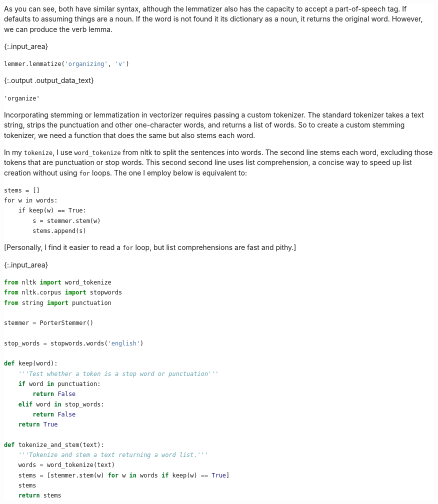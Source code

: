 

As you can see, both have similar syntax, although the lemmatizer also has the capacity to accept a part-of-speech tag. If defaults to assuming things are a noun. If the word is not found it its dictionary as a noun, it returns the original word. However, we can produce the verb lemma.



{:.input_area}
```python
lemmer.lemmatize('organizing', 'v')
```





{:.output .output_data_text}
```
'organize'
```



Incorporating stemming or lemmatization in vectorizer requires passing a custom tokenizer. The standard tokenizer takes a text string, strips the punctuation and other one-character words, and returns a list of words. So to create a custom stemming tokenizer, we need a function that does the same but also stems each word.

In my `tokenize`, I use `word_tokenize` from nltk to split the sentences into words. The second line stems each word, excluding those tokens that are punctuation or stop words. This second second line uses list comprehension, a concise way to speed up list creation without using `for` loops. The one I employ below is equivalent to:

``` 
stems = []
for w in words:
    if keep(w) == True:
        s = stemmer.stem(w)
        stems.append(s)
```
\[Personally, I find it easier to read a `for` loop, but list comprehensions are fast and pithy.\]



{:.input_area}
```python
from nltk import word_tokenize
from nltk.corpus import stopwords
from string import punctuation

stemmer = PorterStemmer()

stop_words = stopwords.words('english')

def keep(word):
    '''Test whether a token is a stop word or punctuation'''
    if word in punctuation:
        return False
    elif word in stop_words:
        return False
    return True
    
def tokenize_and_stem(text):
    '''Tokenize and stem a text returning a word list.'''
    words = word_tokenize(text)
    stems = [stemmer.stem(w) for w in words if keep(w) == True]
    stems 
    return stems
```
